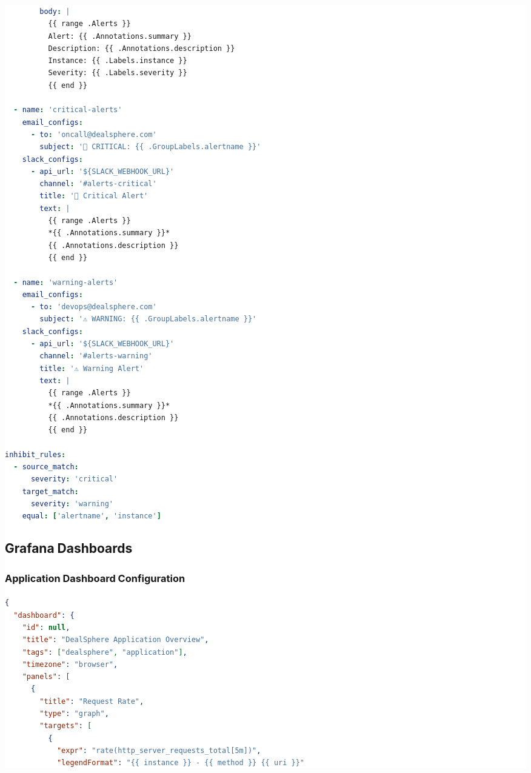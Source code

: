 ```yaml
        body: |
          {{ range .Alerts }}
          Alert: {{ .Annotations.summary }}
          Description: {{ .Annotations.description }}
          Instance: {{ .Labels.instance }}
          Severity: {{ .Labels.severity }}
          {{ end }}

  - name: 'critical-alerts'
    email_configs:
      - to: 'oncall@dealsphere.com'
        subject: '🚨 CRITICAL: {{ .GroupLabels.alertname }}'
    slack_configs:
      - api_url: '${SLACK_WEBHOOK_URL}'
        channel: '#alerts-critical'
        title: '🚨 Critical Alert'
        text: |
          {{ range .Alerts }}
          *{{ .Annotations.summary }}*
          {{ .Annotations.description }}
          {{ end }}

  - name: 'warning-alerts'
    email_configs:
      - to: 'devops@dealsphere.com'
        subject: '⚠️ WARNING: {{ .GroupLabels.alertname }}'
    slack_configs:
      - api_url: '${SLACK_WEBHOOK_URL}'
        channel: '#alerts-warning'
        title: '⚠️ Warning Alert'
        text: |
          {{ range .Alerts }}
          *{{ .Annotations.summary }}*
          {{ .Annotations.description }}
          {{ end }}

inhibit_rules:
  - source_match:
      severity: 'critical'
    target_match:
      severity: 'warning'
    equal: ['alertname', 'instance']
```

## Grafana Dashboards

### Application Dashboard Configuration

```json
{
  "dashboard": {
    "id": null,
    "title": "DealSphere Application Overview",
    "tags": ["dealsphere", "application"],
    "timezone": "browser",
    "panels": [
      {
        "title": "Request Rate",
        "type": "graph",
        "targets": [
          {
            "expr": "rate(http_server_requests_total[5m])",
            "legendFormat": "{{ instance }} - {{ method }} {{ uri }}"
```